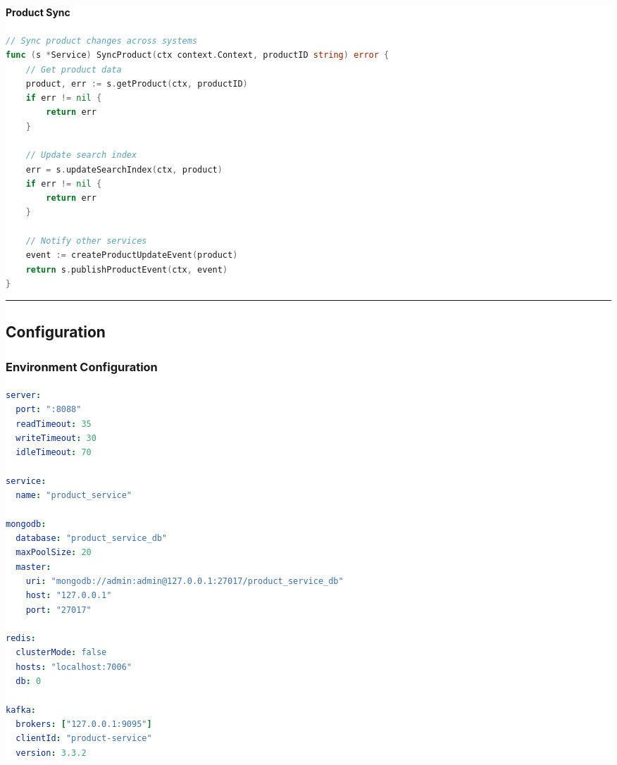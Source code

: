 #### Product Sync
```go
// Sync product changes across systems
func (s *Service) SyncProduct(ctx context.Context, productID string) error {
    // Get product data
    product, err := s.getProduct(ctx, productID)
    if err != nil {
        return err
    }
    
    // Update search index
    err = s.updateSearchIndex(ctx, product)
    if err != nil {
        return err
    }
    
    // Notify other services
    event := createProductUpdateEvent(product)
    return s.publishProductEvent(ctx, event)
}
```

---

## Configuration

### Environment Configuration
```yaml
server:
  port: ":8088"
  readTimeout: 35
  writeTimeout: 30
  idleTimeout: 70

service:
  name: "product_service"

mongodb:
  database: "product_service_db"
  maxPoolSize: 20
  master:
    uri: "mongodb://admin:admin@127.0.0.1:27017/product_service_db"
    host: "127.0.0.1"
    port: "27017"

redis:
  clusterMode: false
  hosts: "localhost:7006"
  db: 0

kafka:
  brokers: ["127.0.0.1:9095"]
  clientId: "product-service"
  version: 3.3.2
```
